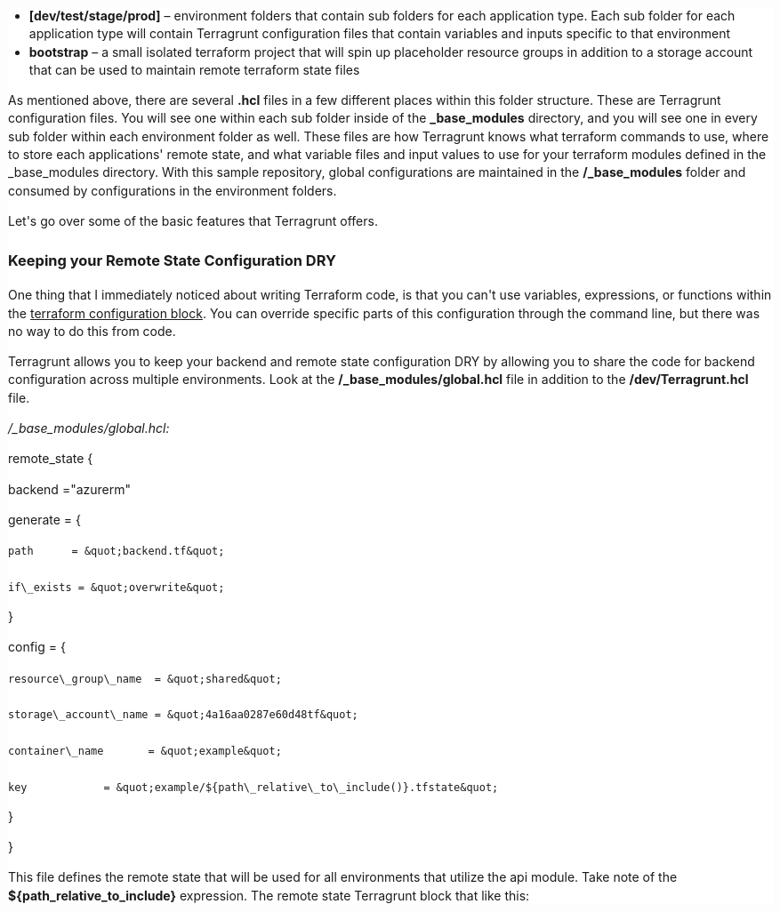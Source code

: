 - **[dev/test/stage/prod]** – environment folders that contain sub folders for each application type. Each sub folder for each application type will contain Terragrunt configuration files that contain variables and inputs specific to that environment
- **bootstrap** – a small isolated terraform project that will spin up placeholder resource groups in addition to a storage account that can be used to maintain remote terraform state files

As mentioned above, there are several **.hcl** files in a few different places within this folder structure. These are Terragrunt configuration files. You will see one within each sub folder inside of the **\_base\_modules** directory, and you will see one in every sub folder within each environment folder as well. These files are how Terragrunt knows what terraform commands to use, where to store each applications&#39; remote state, and what variable files and input values to use for your terraform modules defined in the \_base\_modules directory. With this sample repository, global configurations are maintained in the **/\_base\_modules** folder and consumed by configurations in the environment folders.

Let&#39;s go over some of the basic features that Terragrunt offers.

### Keeping your Remote State Configuration DRY

One thing that I immediately noticed about writing Terraform code, is that you can&#39;t use variables, expressions, or functions within the [terraform configuration block](https://www.terraform.io/language/settings#terraform-block-syntax). You can override specific parts of this configuration through the command line, but there was no way to do this from code.

Terragrunt allows you to keep your backend and remote state configuration DRY by allowing you to share the code for backend configuration across multiple environments. Look at the **/\_base\_modules/global.hcl** file in addition to the **/dev/Terragrunt.hcl** file.

_/\_base\_modules/global.hcl:_

remote\_state {

  backend =&quot;azurerm&quot;

  generate = {

    path      = &quot;backend.tf&quot;

    if\_exists = &quot;overwrite&quot;

  }

  config = {

    resource\_group\_name  = &quot;shared&quot;

    storage\_account\_name = &quot;4a16aa0287e60d48tf&quot;

    container\_name       = &quot;example&quot;

    key            = &quot;example/${path\_relative\_to\_include()}.tfstate&quot;

  }

}

This file defines the remote state that will be used for all environments that utilize the api module. Take note of the **${path\_relative\_to\_include}** expression. The remote state Terragrunt block that like this:
